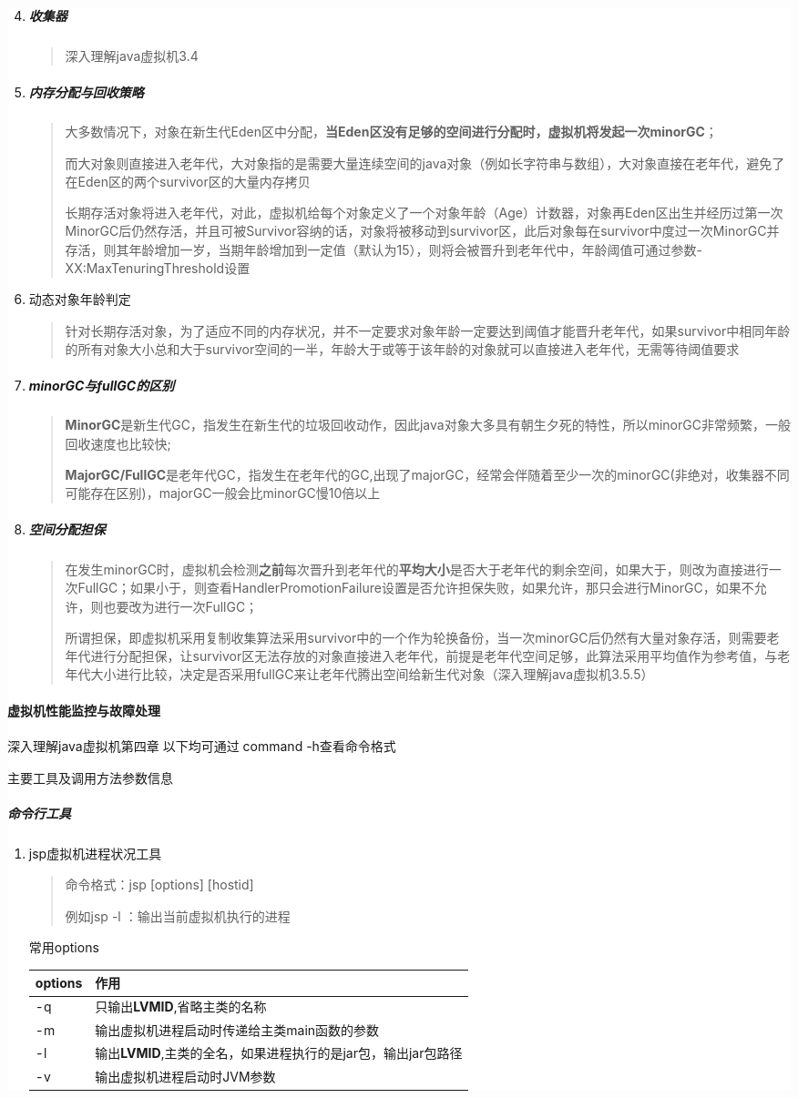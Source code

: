 4. ##### 收集器

   > 深入理解java虚拟机3.4

5. ##### 内存分配与回收策略

   > 大多数情况下，对象在新生代Eden区中分配，**当Eden区没有足够的空间进行分配时，虚拟机将发起一次minorGC**；
   >
   > 而大对象则直接进入老年代，大对象指的是需要大量连续空间的java对象（例如长字符串与数组），大对象直接在老年代，避免了在Eden区的两个survivor区的大量内存拷贝
   >
   > 长期存活对象将进入老年代，对此，虚拟机给每个对象定义了一个对象年龄（Age）计数器，对象再Eden区出生并经历过第一次MinorGC后仍然存活，并且可被Survivor容纳的话，对象将被移动到survivor区，此后对象每在survivor中度过一次MinorGC并存活，则其年龄增加一岁，当期年龄增加到一定值（默认为15），则将会被晋升到老年代中，年龄阈值可通过参数-XX:MaxTenuringThreshold设置

6. 动态对象年龄判定

   > 针对长期存活对象，为了适应不同的内存状况，并不一定要求对象年龄一定要达到阈值才能晋升老年代，如果survivor中相同年龄的所有对象大小总和大于survivor空间的一半，年龄大于或等于该年龄的对象就可以直接进入老年代，无需等待阈值要求

7. #####  minorGC与fullGC的区别

   > **MinorGC**是新生代GC，指发生在新生代的垃圾回收动作，因此java对象大多具有朝生夕死的特性，所以minorGC非常频繁，一般回收速度也比较快;
   >
   > **MajorGC/FullGC**是老年代GC，指发生在老年代的GC,出现了majorGC，经常会伴随着至少一次的minorGC(非绝对，收集器不同可能存在区别)，majorGC一般会比minorGC慢10倍以上

8. ##### 空间分配担保

   > 在发生minorGC时，虚拟机会检测**之前**每次晋升到老年代的**平均大小**是否大于老年代的剩余空间，如果大于，则改为直接进行一次FullGC；如果小于，则查看HandlerPromotionFailure设置是否允许担保失败，如果允许，那只会进行MinorGC，如果不允许，则也要改为进行一次FullGC；
   >
   > 所谓担保，即虚拟机采用复制收集算法采用survivor中的一个作为轮换备份，当一次minorGC后仍然有大量对象存活，则需要老年代进行分配担保，让survivor区无法存放的对象直接进入老年代，前提是老年代空间足够，此算法采用平均值作为参考值，与老年代大小进行比较，决定是否采用fullGC来让老年代腾出空间给新生代对象（深入理解java虚拟机3.5.5）





#### 虚拟机性能监控与故障处理

深入理解java虚拟机第四章 以下均可通过  command -h查看命令格式

主要工具及调用方法参数信息

##### 命令行工具

1. jsp虚拟机进程状况工具

   > 命令格式：jsp [options] [hostid]
   >
   > 例如jsp  -l ：输出当前虚拟机执行的进程

   常用options

   | options | 作用                                                         |
   | ------- | ------------------------------------------------------------ |
   | -q      | 只输出**LVMID**,省略主类的名称                               |
   | -m      | 输出虚拟机进程启动时传递给主类main函数的参数                 |
   | -l      | 输出**LVMID**,主类的全名，如果进程执行的是jar包，输出jar包路径 |
   | -v      | 输出虚拟机进程启动时JVM参数                                  |
